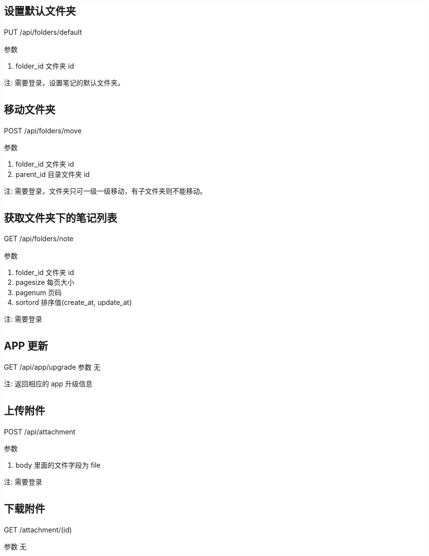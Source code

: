 ## 设置默认文件夹

PUT /api/folders/default

参数

1. folder_id 文件夹 id

注: 需要登录，设置笔记的默认文件夹。

## 移动文件夹

POST /api/folders/move

 参数
 
1. folder_id 文件夹 id 
2. parent_id 目录文件夹 id

注: 需要登录，文件夹只可一级一级移动，有子文件夹则不能移动。

## 获取文件夹下的笔记列表

GET /api/folders/note

参数
1. folder_id 文件夹 id
2. pagesize 每页大小
3. pagenum 页码
4. sortord 排序值(create_at, update_at)

 注: 需要登录
 
## APP 更新

GET /api/app/upgrade 
参数
无

注: 返回相应的 app 升级信息

## 上传附件
POST /api/attachment

参数

1. body 里面的文件字段为 file

注: 需要登录

## 下载附件
GET /attachment/(id)

参数 无
